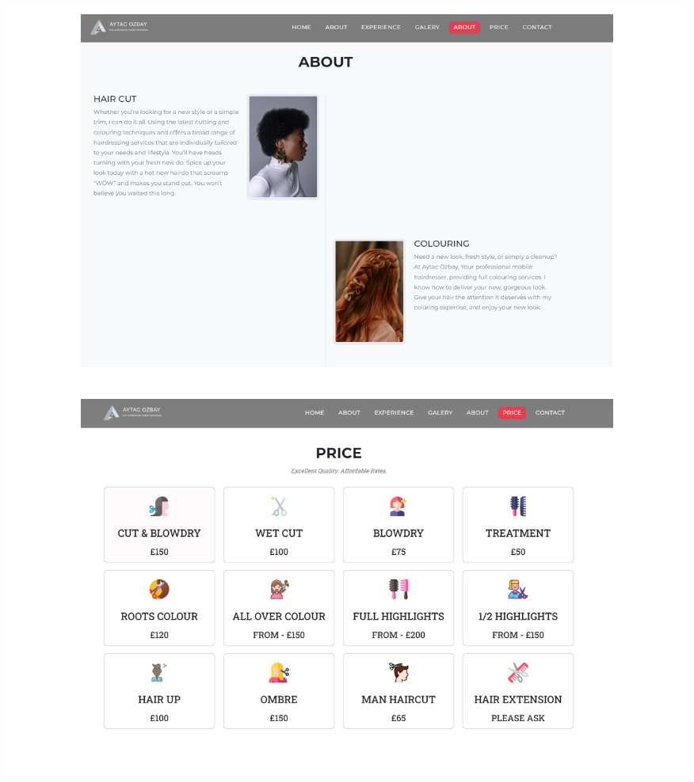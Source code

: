 
<p align="center" style="padding: 10px">
    <img alt="" src="./assets/screenshot/6.png" width="80%">

<p align="center" style="padding: 10px">
    <img alt="" src="./assets/screenshot/7.png" width="80%">